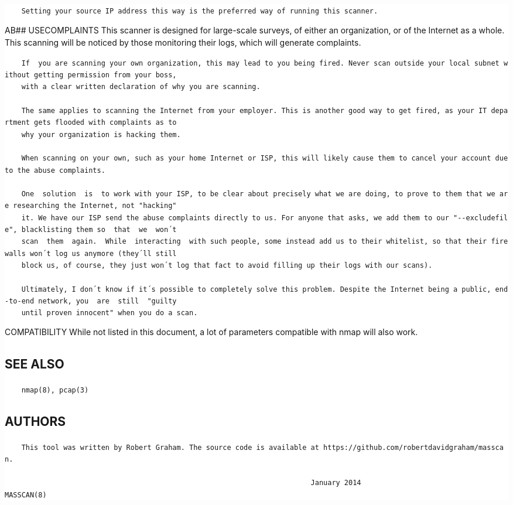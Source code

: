         Setting your source IP address this way is the preferred way of running this scanner.
 
 AB## USECOMPLAINTS
        This scanner is designed for large-scale surveys, of either an organization, or of the Internet as a whole. This scanning will be noticed by those monitoring
        their logs, which will generate complaints.
 
        If  you are scanning your own organization, this may lead to you being fired. Never scan outside your local subnet without getting permission from your boss,
        with a clear written declaration of why you are scanning.
 
        The same applies to scanning the Internet from your employer. This is another good way to get fired, as your IT department gets flooded with complaints as to
        why your organization is hacking them.
 
        When scanning on your own, such as your home Internet or ISP, this will likely cause them to cancel your account due to the abuse complaints.
 
        One  solution  is  to work with your ISP, to be clear about precisely what we are doing, to prove to them that we are researching the Internet, not "hacking"
        it. We have our ISP send the abuse complaints directly to us. For anyone that asks, we add them to our "--excludefile", blacklisting them so  that  we  won´t
        scan  them  again.  While  interacting  with such people, some instead add us to their whitelist, so that their firewalls won´t log us anymore (they´ll still
        block us, of course, they just won´t log that fact to avoid filling up their logs with our scans).
 
        Ultimately, I don´t know if it´s possible to completely solve this problem. Despite the Internet being a public, end-to-end network, you  are  still  "guilty
        until proven innocent" when you do a scan.
 
 COMPATIBILITY
        While not listed in this document, a lot of parameters compatible with nmap will also work.
 
## SEE ALSO
        nmap(8), pcap(3)
 
## AUTHORS
        This tool was written by Robert Graham. The source code is available at https://github.com/robertdavidgraham/masscan.
 
                                                                             January 2014                                                                  MASSCAN(8)
